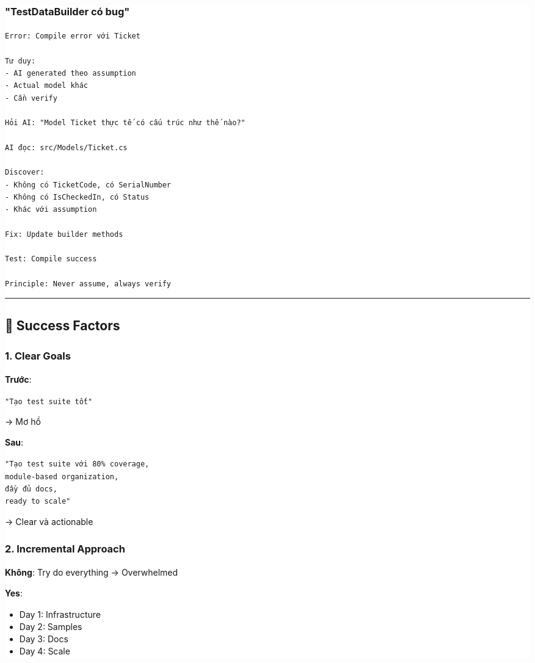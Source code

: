 
### "TestDataBuilder có bug"

```
Error: Compile error với Ticket

Tư duy:
- AI generated theo assumption
- Actual model khác
- Cần verify

Hỏi AI: "Model Ticket thực tế có cấu trúc như thế nào?"

AI đọc: src/Models/Ticket.cs

Discover: 
- Không có TicketCode, có SerialNumber
- Không có IsCheckedIn, có Status
- Khác với assumption

Fix: Update builder methods

Test: Compile success

Principle: Never assume, always verify
```

---

## 🎯 Success Factors

### 1. Clear Goals
**Trước**:
```
"Tạo test suite tốt"
```
→ Mơ hồ

**Sau**:
```
"Tạo test suite với 80% coverage,
module-based organization,
đầy đủ docs,
ready to scale"
```
→ Clear và actionable

### 2. Incremental Approach
**Không**: Try do everything → Overwhelmed

**Yes**: 
- Day 1: Infrastructure
- Day 2: Samples
- Day 3: Docs
- Day 4: Scale
